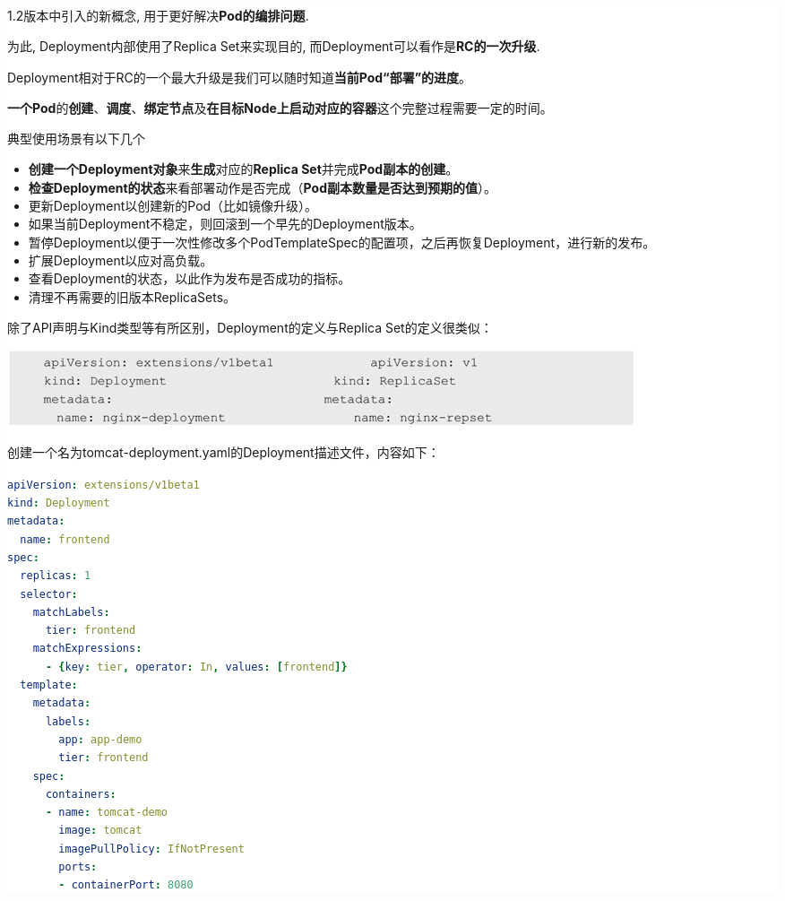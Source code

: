 1.2版本中引入的新概念, 用于更好解决**Pod的编排问题**. 

为此, Deployment内部使用了Replica Set来实现目的, 而Deployment可以看作是**RC的一次升级**.

Deployment相对于RC的一个最大升级是我们可以随时知道**当前Pod“部署”的进度**。

**一个Pod**的**创建**、**调度**、**绑定节点**及**在目标Node上启动对应的容器**这个完整过程需要一定的时间。

典型使用场景有以下几个

- **创建一个Deployment对象**来**生成**对应的**Replica Set**并完成**Pod副本的创建**。
- **检查Deployment的状态**来看部署动作是否完成（**Pod副本数量是否达到预期的值**）。
- 更新Deployment以创建新的Pod（比如镜像升级）。
- 如果当前Deployment不稳定，则回滚到一个早先的Deployment版本。
- 暂停Deployment以便于一次性修改多个PodTemplateSpec的配置项，之后再恢复Deployment，进行新的发布。
- 扩展Deployment以应对高负载。
- 查看Deployment的状态，以此作为发布是否成功的指标。
- 清理不再需要的旧版本ReplicaSets。

除了API声明与Kind类型等有所区别，Deployment的定义与Replica Set的定义很类似：

![2019-08-14-12-03-39.png](./images/2019-08-14-12-03-39.png)

创建一个名为tomcat\-deployment.yaml的Deployment描述文件，内容如下：

```yaml
apiVersion: extensions/v1beta1
kind: Deployment
metadata:
  name: frontend
spec:
  replicas: 1
  selector:
    matchLabels:
      tier: frontend
    matchExpressions:
      - {key: tier, operator: In, values: [frontend]}
  template:
    metadata:
      labels:
        app: app-demo
        tier: frontend
    spec:
      containers:
      - name: tomcat-demo
        image: tomcat
        imagePullPolicy: IfNotPresent
        ports:
        - containerPort: 8080
```
